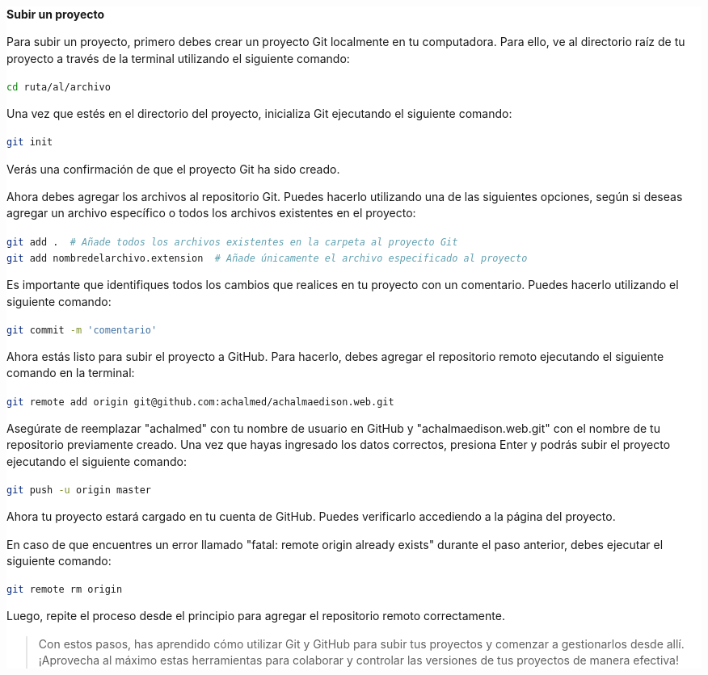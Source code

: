 **Subir un proyecto**

Para subir un proyecto, primero debes crear un proyecto Git localmente en tu computadora. Para ello, ve al directorio raíz de tu proyecto a través de la terminal utilizando el siguiente comando:

``` bash
cd ruta/al/archivo
```

Una vez que estés en el directorio del proyecto, inicializa Git ejecutando el siguiente comando:

``` bash
git init
```

Verás una confirmación de que el proyecto Git ha sido creado.

Ahora debes agregar los archivos al repositorio Git. Puedes hacerlo utilizando una de las siguientes opciones, según si deseas agregar un archivo específico o todos los archivos existentes en el proyecto:

``` bash
git add .  # Añade todos los archivos existentes en la carpeta al proyecto Git
git add nombredelarchivo.extension  # Añade únicamente el archivo especificado al proyecto
```

Es importante que identifiques todos los cambios que realices en tu proyecto con un comentario. Puedes hacerlo utilizando el siguiente comando:

``` bash
git commit -m 'comentario'
```

Ahora estás listo para subir el proyecto a GitHub. Para hacerlo, debes agregar el repositorio remoto ejecutando el siguiente comando en la terminal:

``` bash
git remote add origin git@github.com:achalmed/achalmaedison.web.git
```

Asegúrate de reemplazar "achalmed" con tu nombre de usuario en GitHub y "achalmaedison.web.git" con el nombre de tu repositorio previamente creado. Una vez que hayas ingresado los datos correctos, presiona Enter y podrás subir el proyecto ejecutando el siguiente comando:

``` bash
git push -u origin master
```

Ahora tu proyecto estará cargado en tu cuenta de GitHub. Puedes verificarlo accediendo a la página del proyecto.

En caso de que encuentres un error llamado "fatal: remote origin already exists" durante el paso anterior, debes ejecutar el siguiente comando:

``` bash
git remote rm origin
```

Luego, repite el proceso desde el principio para agregar el repositorio remoto correctamente.

> Con estos pasos, has aprendido cómo utilizar Git y GitHub para subir tus proyectos y comenzar a gestionarlos desde allí. ¡Aprovecha al máximo estas herramientas para colaborar y controlar las versiones de tus proyectos de manera efectiva!
